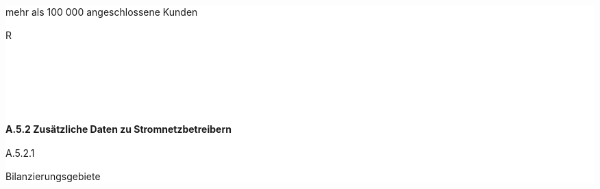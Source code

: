 </td>

<td style="border-right: 0.5pt solid ; border-bottom: 0.5pt solid ; " align="left" valign="top" charoff="50">

mehr als 100 000 angeschlossene Kunden

</td>

<td style="border-right: 0.5pt solid ; border-bottom: 0.5pt solid ; " align="center" valign="top" charoff="50">

R

</td>

<td style="border-right: 0.5pt solid ; border-bottom: 0.5pt solid ; " align="center" valign="top" charoff="50">

 

</td>

<td style="border-right: 0.5pt solid ; border-bottom: 0.5pt solid ; " align="center" valign="top" charoff="50">

 

</td>

<td style="border-bottom: 0.5pt solid ; " align="left" valign="top" charoff="50">

 

</td>

</tr>

<tr>

<td style="border-bottom: 0.5pt solid ; " colspan="6" align="left" valign="top" charoff="50">

<span style=";font-weight:bold">A.5.2 Zusätzliche Daten zu
Stromnetzbetreibern</span>

</td>

</tr>

<tr>

<td style="border-right: 0.5pt solid ; border-bottom: 0.5pt solid ; " align="left" valign="top" charoff="50">

A.5.2.1

</td>

<td style="border-right: 0.5pt solid ; border-bottom: 0.5pt solid ; " align="left" valign="top" charoff="50">

Bilanzierungsgebiete

</td>
